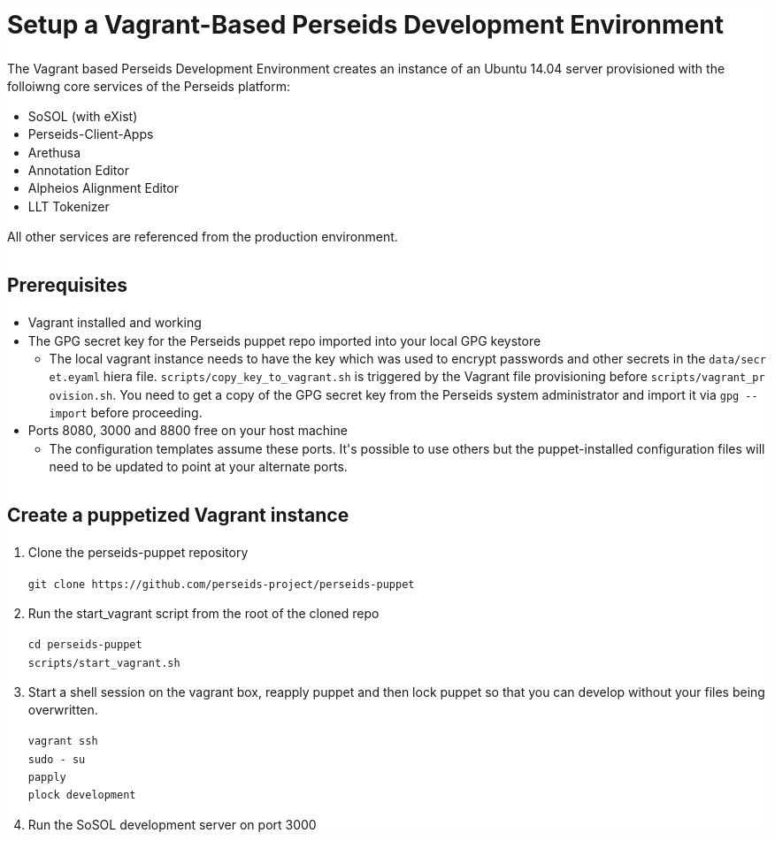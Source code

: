 # Setup a Vagrant-Based Perseids Development Environment

The Vagrant based Perseids Development Environment creates an instance of an Ubuntu 14.04 server 
provisioned with the folloiwng core services of the Perseids platform:

* SoSOL (with eXist)
* Perseids-Client-Apps
* Arethusa
* Annotation Editor
* Alpheios Alignment Editor
* LLT Tokenizer

All other services are referenced from the production environment.

## Prerequisites

* Vagrant installed and working
* The GPG secret key for the Perseids puppet repo imported into your local GPG keystore
   * The local vagrant instance needs to have the key which was used to encrypt passwords and other secrets in the `data/secret.eyaml` hiera file. `scripts/copy_key_to_vagrant.sh` is triggered by the Vagrant file provisioning before `scripts/vagrant_provision.sh`. You need to get a copy of the GPG secret key from the Perseids system administrator and import it via `gpg -- import` before proceeding.
* Ports 8080, 3000 and 8800 free on your host machine
    * The configuration templates assume these ports. It's possible to 
      use others but the puppet-installed configuration files will need
      to be updated to point at your alternate ports.

## Create a puppetized Vagrant instance

1. Clone the perseids-puppet repository

    ```
    git clone https://github.com/perseids-project/perseids-puppet 
    ```

2. Run the start_vagrant script from the root of the cloned repo

   ```
   cd perseids-puppet
   scripts/start_vagrant.sh
   ```

3. Start a shell session on the vagrant box, reapply puppet and then lock puppet so that you can develop without your files being overwritten.
   

   ```
   vagrant ssh
   sudo - su 
   papply  
   plock development
   ```


4. Run the SoSOL development server on port 3000
